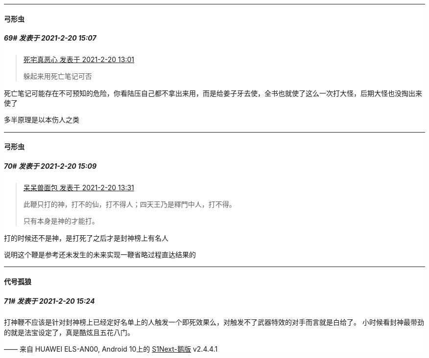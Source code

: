 




*****

####  弓形虫  
##### 69#       发表于 2021-2-20 15:07



<blockquote><a href="httphttps://bbs.saraba1st.com/2b/forum.php?mod=redirect&amp;goto=findpost&amp;pid=50385976&amp;ptid=1988705" target="_blank">死宅真恶心 发表于 2021-2-20 13:01</a>

躲起来用死亡笔记可否</blockquote>
死亡笔记可能存在不可预知的危险，你看陆压自己都不拿出来用，而是给姜子牙去使，全书也就使了这么一次打大怪，后期大怪也没掏出来使了

多半原理是以本伤人之类







*****

####  弓形虫  
##### 70#       发表于 2021-2-20 15:09



<blockquote><a href="httphttps://bbs.saraba1st.com/2b/forum.php?mod=redirect&amp;goto=findpost&amp;pid=50386245&amp;ptid=1988705" target="_blank">呆呆兽面包 发表于 2021-2-20 13:31</a>

此鞭只打的神，打不的仙，打不得人；四天王乃是釋門中人，打不得。


只有本身是神的才能打。</blockquote>
打的时候还不是神，是打死了之后才是封神榜上有名人


说明这个鞭是参考还未发生的未来实现一鞭省略过程直达结果的







*****

####  代号孤狼  
##### 71#       发表于 2021-2-20 15:24




打神鞭不应该是针对封神榜上已经定好名单上的人触发一个即死效果么，对触发不了武器特效的对手而言就是白给了。
小时候看封神最带劲的就是法宝设定了，真是酷炫且五花八门。

—— 来自 HUAWEI ELS-AN00, Android 10上的 [S1Next-鹅版](https://github.com/ykrank/S1-Next/releases) v2.4.4.1




